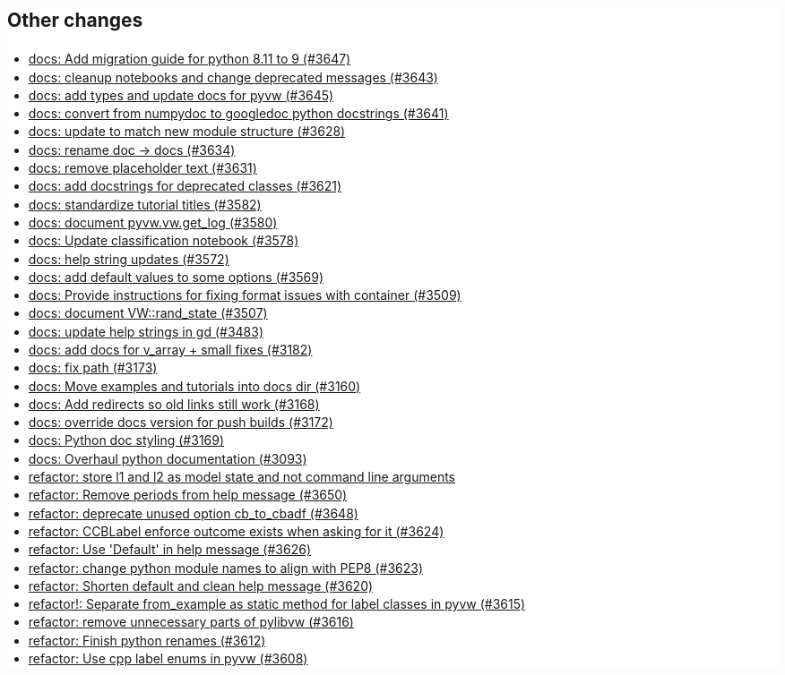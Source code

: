 ## Other changes
- [docs: Add migration guide for python 8.11 to 9 (#3647)](https://github.com/VowpalWabbit/vowpal_wabbit/pull/3647)
- [docs: cleanup notebooks and change deprecated messages (#3643)](https://github.com/VowpalWabbit/vowpal_wabbit/pull/3643)
- [docs: add types and update docs for pyvw (#3645)](https://github.com/VowpalWabbit/vowpal_wabbit/pull/3645)
- [docs: convert from numpydoc to googledoc python docstrings (#3641)](https://github.com/VowpalWabbit/vowpal_wabbit/pull/3641)
- [docs: update to match new module structure (#3628)](https://github.com/VowpalWabbit/vowpal_wabbit/pull/3628)
- [docs: rename doc -&gt; docs (#3634)](https://github.com/VowpalWabbit/vowpal_wabbit/pull/3634)
- [docs: remove placeholder text (#3631)](https://github.com/VowpalWabbit/vowpal_wabbit/pull/3631)
- [docs: add docstrings for deprecated classes (#3621)](https://github.com/VowpalWabbit/vowpal_wabbit/pull/3621)
- [docs: standardize tutorial titles (#3582)](https://github.com/VowpalWabbit/vowpal_wabbit/pull/3582)
- [docs: document pyvw.vw.get_log (#3580)](https://github.com/VowpalWabbit/vowpal_wabbit/pull/3580)
- [docs: Update classification notebook (#3578)](https://github.com/VowpalWabbit/vowpal_wabbit/pull/3578)
- [docs: help string updates (#3572)](https://github.com/VowpalWabbit/vowpal_wabbit/pull/3572)
- [docs: add default values to some options (#3569)](https://github.com/VowpalWabbit/vowpal_wabbit/pull/3569)
- [docs: Provide instructions for fixing format issues with container (#3509)](https://github.com/VowpalWabbit/vowpal_wabbit/pull/3509)
- [docs: document VW::rand_state (#3507)](https://github.com/VowpalWabbit/vowpal_wabbit/pull/3507)
- [docs: update help strings in gd (#3483)](https://github.com/VowpalWabbit/vowpal_wabbit/pull/3483)
- [docs: add docs for v_array + small fixes (#3182)](https://github.com/VowpalWabbit/vowpal_wabbit/pull/3182)
- [docs: fix path (#3173)](https://github.com/VowpalWabbit/vowpal_wabbit/pull/3173)
- [docs: Move examples and tutorials into docs dir (#3160)](https://github.com/VowpalWabbit/vowpal_wabbit/pull/3160)
- [docs: Add redirects so old links still work (#3168)](https://github.com/VowpalWabbit/vowpal_wabbit/pull/3168)
- [docs: override docs version for push builds (#3172)](https://github.com/VowpalWabbit/vowpal_wabbit/pull/3172)
- [docs: Python doc styling (#3169)](https://github.com/VowpalWabbit/vowpal_wabbit/pull/3169)
- [docs: Overhaul python documentation (#3093)](https://github.com/VowpalWabbit/vowpal_wabbit/pull/3093)
- [refactor: store l1 and l2 as model state and not command line arguments](https://github.com/VowpalWabbit/vowpal_wabbit/pull/3654)
- [refactor: Remove periods from help message (#3650)](https://github.com/VowpalWabbit/vowpal_wabbit/pull/3650)
- [refactor: deprecate unused option cb_to_cbadf (#3648)](https://github.com/VowpalWabbit/vowpal_wabbit/pull/3648)
- [refactor: CCBLabel enforce outcome exists when asking for it (#3624)](https://github.com/VowpalWabbit/vowpal_wabbit/pull/3624)
- [refactor: Use 'Default' in help message (#3626)](https://github.com/VowpalWabbit/vowpal_wabbit/pull/3626)
- [refactor: change python module names to align with PEP8 (#3623)](https://github.com/VowpalWabbit/vowpal_wabbit/pull/3623)
- [refactor: Shorten default and clean help message (#3620)](https://github.com/VowpalWabbit/vowpal_wabbit/pull/3620)
- [refactor!: Separate from_example as static method for label classes in pyvw (#3615)](https://github.com/VowpalWabbit/vowpal_wabbit/pull/3615)
- [refactor: remove unnecessary parts of pylibvw (#3616)](https://github.com/VowpalWabbit/vowpal_wabbit/pull/3616)
- [refactor: Finish python renames (#3612)](https://github.com/VowpalWabbit/vowpal_wabbit/pull/3612)
- [refactor: Use cpp label enums in pyvw (#3608)](https://github.com/VowpalWabbit/vowpal_wabbit/pull/3608)
